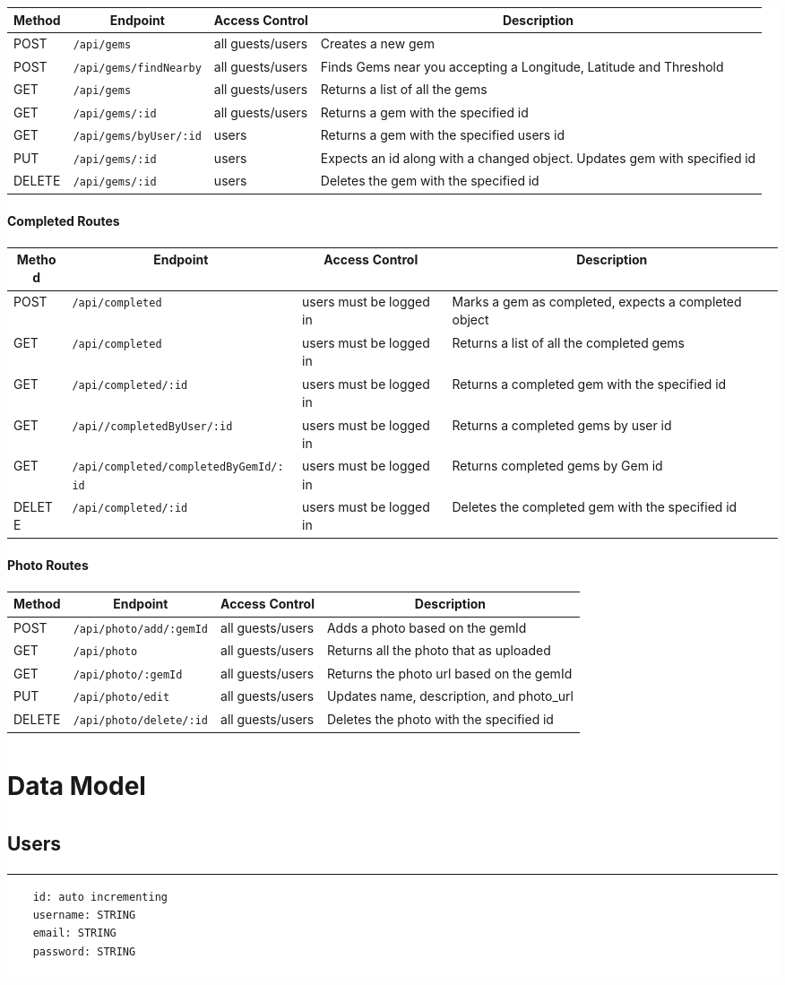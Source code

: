 | Method | Endpoint                | Access Control | Description                                  |
| ------ | ----------------------- | -------------- | -------------------------------------------- |
| POST    | `/api/gems` | all guests/users      | Creates a new gem |
| POST    | `/api/gems/findNearby` | all guests/users      | Finds Gems near you accepting a Longitude, Latitude and Threshold |
| GET    | `/api/gems` | all guests/users         | Returns a list of all the gems             |
| GET | `/api/gems/:id` | all guests/users         | Returns a gem with the specified id  
| GET | `/api/gems/byUser/:id` | users         | Returns a gem with the specified users id                    |
| PUT | `/api/gems/:id` | users         | Expects an id along with a changed object.  Updates gem with specified id                      |
| DELETE | `/api/gems/:id` | users         | Deletes the gem with the specified id                      |

#### Completed Routes

| Method | Endpoint                | Access Control | Description                                  |
| ------ | ----------------------- | -------------- | -------------------------------------------- |
| POST    | `/api/completed` | users must be logged in     | Marks a gem as completed, expects a completed object |
| GET    | `/api/completed` | users must be logged in        | Returns a list of all the completed gems             |
| GET | `/api/completed/:id` | users must be logged in        | Returns a completed gem with the specified id                      |
 GET | `/api//completedByUser/:id` | users  must be logged in       | Returns a completed gems by user id                       |
  GET | `/api/completed/completedByGemId/:id` | users must be logged in        | Returns  completed gems by Gem id                      |
| DELETE | `/api/completed/:id` | users must be logged in        | Deletes the completed gem with the specified id                      |

#### Photo Routes

| Method | Endpoint                | Access Control | Description                                  |
| ------ | ----------------------- | -------------- | -------------------------------------------- |
| POST    | `/api/photo/add/:gemId` | all guests/users      | Adds a photo based on the gemId |
| GET    | `/api/photo` | all guests/users         | Returns all the photo that as uploaded             |
| GET    | `/api/photo/:gemId` | all guests/users         | Returns the photo url based on the gemId           |
| PUT | `/api/photo/edit` | all guests/users         |  Updates name, description, and photo_url               |
| DELETE | `/api/photo/delete/:id` | all guests/users         | Deletes the photo with the specified id                      |

# Data Model

## Users

---

```{
    id: auto incrementing
    username: STRING
    email: STRING
    password: STRING
  
```
